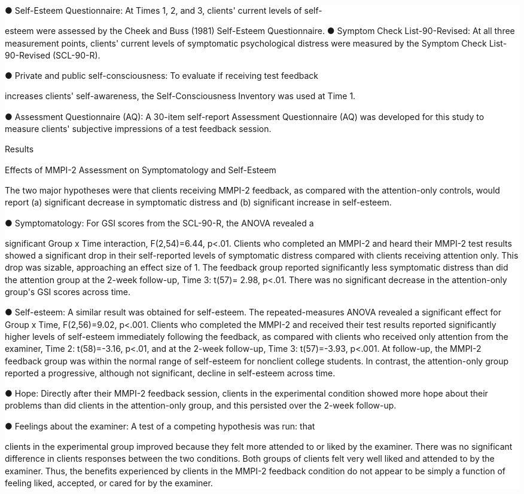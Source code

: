 ● Self-Esteem Questionnaire: At Times 1, 2, and 3, clients' current levels of self-

esteem were assessed by the Cheek and Buss (1981) Self-Esteem Questionnaire.
● Symptom Check List-90-Revised: At all three measurement points, clients' current
levels of symptomatic psychological distress were measured by the Symptom 
Check List-90-Revised (SCL-90-R).

● Private and public self-consciousness: To evaluate if receiving test feedback 

increases clients' self-awareness, the Self-Consciousness Inventory was used at 
Time 1.

● Assessment Questionnaire (AQ): A 30-item self-report Assessment Questionnaire 
(AQ) was developed for this study to measure clients' subjective impressions of a 
test feedback session.

Results

Effects of MMPI-2 Assessment on Symptomatology and Self-Esteem

The two major hypotheses were that clients receiving MMPI-2 feedback, as compared 
with the attention-only controls, would report (a) significant decrease in symptomatic 
distress and (b) significant increase in self-esteem.

● Symptomatology: For GSI scores from the SCL-90-R, the ANOVA revealed a 

significant Group x Time interaction, F(2,54)=6.44, p<.01. Clients who completed 
an MMPI-2 and heard their MMPI-2 test results showed a significant drop in their 
self-reported levels of symptomatic distress compared with clients receiving 
attention only. This drop was sizable, approaching an effect size of 1. The 
feedback group reported significantly less symptomatic distress than did the 
attention group at the 2-week follow-up, Time 3: t(57)= 2.98, p<.01. There was no 
significant decrease in the attention-only group's GSI scores across time.

● Self-esteem: A similar result was obtained for self-esteem. The repeated-measures
ANOVA revealed a significant effect for Group x Time, F(2,56)=9.02, p<.001. Clients
who completed the MMPI-2 and received their test results reported significantly 
higher levels of self-esteem immediately following the feedback, as compared with
clients who received only attention from the examiner, Time 2: t(58)=-3.16, p<.01, 
and at the 2-week follow-up, Time 3: t(57)=-3.93, p<.001. At follow-up, the MMPI-2 
feedback group was within the normal range of self-esteem for nonclient college 
students. In contrast, the attention-only group reported a progressive, although 
not significant, decline in self-esteem across time.

● Hope: Directly after their MMPI-2 feedback session, clients in the experimental 
condition showed more hope about their problems than did clients in the 
attention-only group, and this persisted over the 2-week follow-up.

● Feelings about the examiner: A test of a competing hypothesis was run: that 

clients in the experimental group improved because they felt more attended to or 
liked by the examiner. There was no significant difference in clients responses 
between the two conditions. Both groups of clients felt very well liked and 
attended to by the examiner. Thus, the benefits experienced by clients in the 
MMPI-2 feedback condition do not appear to be simply a function of feeling liked, 
accepted, or cared for by the examiner.
